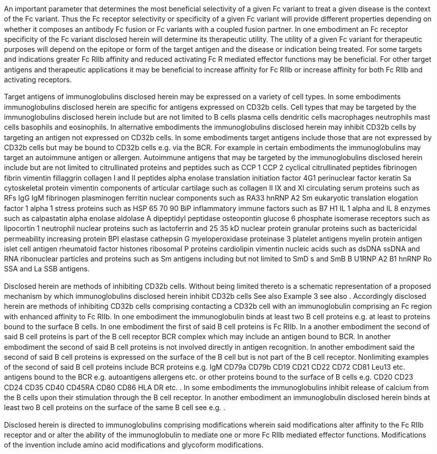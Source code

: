 An important parameter that determines the most beneficial selectivity of a given Fc variant to treat a given disease is the context of the Fc variant. Thus the Fc receptor selectivity or specificity of a given Fc variant will provide different properties depending on whether it composes an antibody Fc fusion or Fc variants with a coupled fusion partner. In one embodiment an Fc receptor specificity of the Fc variant disclosed herein will determine its therapeutic utility. The utility of a given Fc variant for therapeutic purposes will depend on the epitope or form of the target antigen and the disease or indication being treated. For some targets and indications greater Fc RIIb affinity and reduced activating Fc R mediated effector functions may be beneficial. For other target antigens and therapeutic applications it may be beneficial to increase affinity for Fc RIIb or increase affinity for both Fc RIIb and activating receptors.

Target antigens of immunoglobulins disclosed herein may be expressed on a variety of cell types. In some embodiments immunoglobulins disclosed herein are specific for antigens expressed on CD32b cells. Cell types that may be targeted by the immunoglobulins disclosed herein include but are not limited to B cells plasma cells dendritic cells macrophages neutrophils mast cells basophils and eosinophils. In alternative embodiments the immunoglobulins disclosed herein may inhibit CD32b cells by targeting an antigen not expressed on CD32b cells. In some embodiments target antigens include those that are not expressed by CD32b cells but may be bound to CD32b cells e.g. via the BCR. For example in certain embodiments the immunoglobulins may target an autoimmune antigen or allergen. Autoimmune antigens that may be targeted by the immunoglobulins disclosed herein include but are not limited to citrullinated proteins and peptides such as CCP 1 CCP 2 cyclical citrullinated peptides fibrinogen fibrin vimentin fillaggrin collagen I and II peptides alpha enolase translation initiation factor 4G1 perinuclear factor keratin Sa cytoskeletal protein vimentin components of articular cartilage such as collagen II IX and XI circulating serum proteins such as RFs IgG IgM fibrinogen plasminogen ferritin nuclear components such as RA33 hnRNP A2 Sm eukaryotic translation elogation factor 1 alpha 1 stress proteins such as HSP 65 70 90 BiP inflammatory immune factors such as B7 H1 IL 1 alpha and IL 8 enzymes such as calpastatin alpha enolase aldolase A dipeptidyl peptidase osteopontin glucose 6 phosphate isomerase receptors such as lipocortin 1 neutrophil nuclear proteins such as lactoferrin and 25 35 kD nuclear protein granular proteins such as bactericidal permeability increasing protein BPI elastase cathepsin G myeloperoxidase proteinase 3 platelet antigens myelin protein antigen islet cell antigen rheumatoid factor histones ribosomal P proteins cardiolipin vimentin nucleic acids such as dsDNA ssDNA and RNA ribonuclear particles and proteins such as Sm antigens including but not limited to SmD s and SmB B U1RNP A2 B1 hnRNP Ro SSA and La SSB antigens.

Disclosed herein are methods of inhibiting CD32b cells. Without being limited thereto is a schematic representation of a proposed mechanism by which immunoglobulins disclosed herein inhibit CD32b cells See also Example 3 see also . Accordingly disclosed herein are methods of inhibiting CD32b cells comprising contacting a CD32b cell with an immunoglobulin comprising an Fc region with enhanced affinity to Fc RIIb. In one embodiment the immunoglobulin binds at least two B cell proteins e.g. at least to proteins bound to the surface B cells. In one embodiment the first of said B cell proteins is Fc RIIb. In a another embodiment the second of said B cell proteins is part of the B cell receptor BCR complex which may include an antigen bound to BCR. In another embodiment the second of said B cell proteins is not involved directly in antigen recognition. In another embodiment said the second of said B cell proteins is expressed on the surface of the B cell but is not part of the B cell receptor. Nonlimiting examples of the second of said B cell proteins include BCR proteins e.g. IgM CD79a CD79b CD19 CD21 CD22 CD72 CD81 Leu13 etc. antigens bound to the BCR e.g. autoantigens allergens etc. or other proteins bound to the surface of B cells e.g. CD20 CD23 CD24 CD35 CD40 CD45RA CD80 CD86 HLA DR etc. . In some embodiments the immunoglobulins inhibit release of calcium from the B cells upon their stimulation through the B cell receptor. In another embodiment an immunoglobulin disclosed herein binds at least two B cell proteins on the surface of the same B cell see e.g. .

Disclosed herein is directed to immunoglobulins comprising modifications wherein said modifications alter affinity to the Fc RIIb receptor and or alter the ability of the immunoglobulin to mediate one or more Fc RIIb mediated effector functions. Modifications of the invention include amino acid modifications and glycoform modifications.
